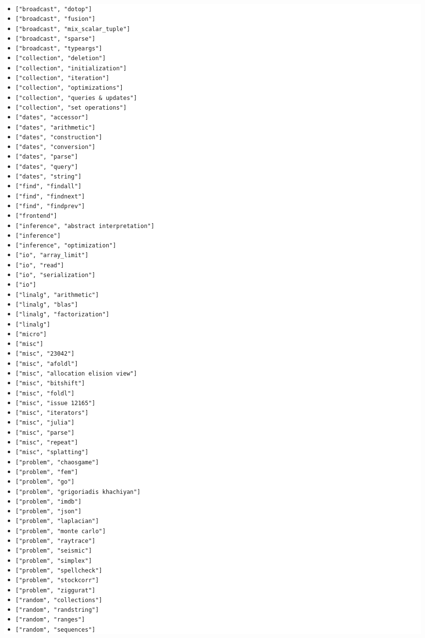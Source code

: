 - `["broadcast", "dotop"]`
- `["broadcast", "fusion"]`
- `["broadcast", "mix_scalar_tuple"]`
- `["broadcast", "sparse"]`
- `["broadcast", "typeargs"]`
- `["collection", "deletion"]`
- `["collection", "initialization"]`
- `["collection", "iteration"]`
- `["collection", "optimizations"]`
- `["collection", "queries & updates"]`
- `["collection", "set operations"]`
- `["dates", "accessor"]`
- `["dates", "arithmetic"]`
- `["dates", "construction"]`
- `["dates", "conversion"]`
- `["dates", "parse"]`
- `["dates", "query"]`
- `["dates", "string"]`
- `["find", "findall"]`
- `["find", "findnext"]`
- `["find", "findprev"]`
- `["frontend"]`
- `["inference", "abstract interpretation"]`
- `["inference"]`
- `["inference", "optimization"]`
- `["io", "array_limit"]`
- `["io", "read"]`
- `["io", "serialization"]`
- `["io"]`
- `["linalg", "arithmetic"]`
- `["linalg", "blas"]`
- `["linalg", "factorization"]`
- `["linalg"]`
- `["micro"]`
- `["misc"]`
- `["misc", "23042"]`
- `["misc", "afoldl"]`
- `["misc", "allocation elision view"]`
- `["misc", "bitshift"]`
- `["misc", "foldl"]`
- `["misc", "issue 12165"]`
- `["misc", "iterators"]`
- `["misc", "julia"]`
- `["misc", "parse"]`
- `["misc", "repeat"]`
- `["misc", "splatting"]`
- `["problem", "chaosgame"]`
- `["problem", "fem"]`
- `["problem", "go"]`
- `["problem", "grigoriadis khachiyan"]`
- `["problem", "imdb"]`
- `["problem", "json"]`
- `["problem", "laplacian"]`
- `["problem", "monte carlo"]`
- `["problem", "raytrace"]`
- `["problem", "seismic"]`
- `["problem", "simplex"]`
- `["problem", "spellcheck"]`
- `["problem", "stockcorr"]`
- `["problem", "ziggurat"]`
- `["random", "collections"]`
- `["random", "randstring"]`
- `["random", "ranges"]`
- `["random", "sequences"]`